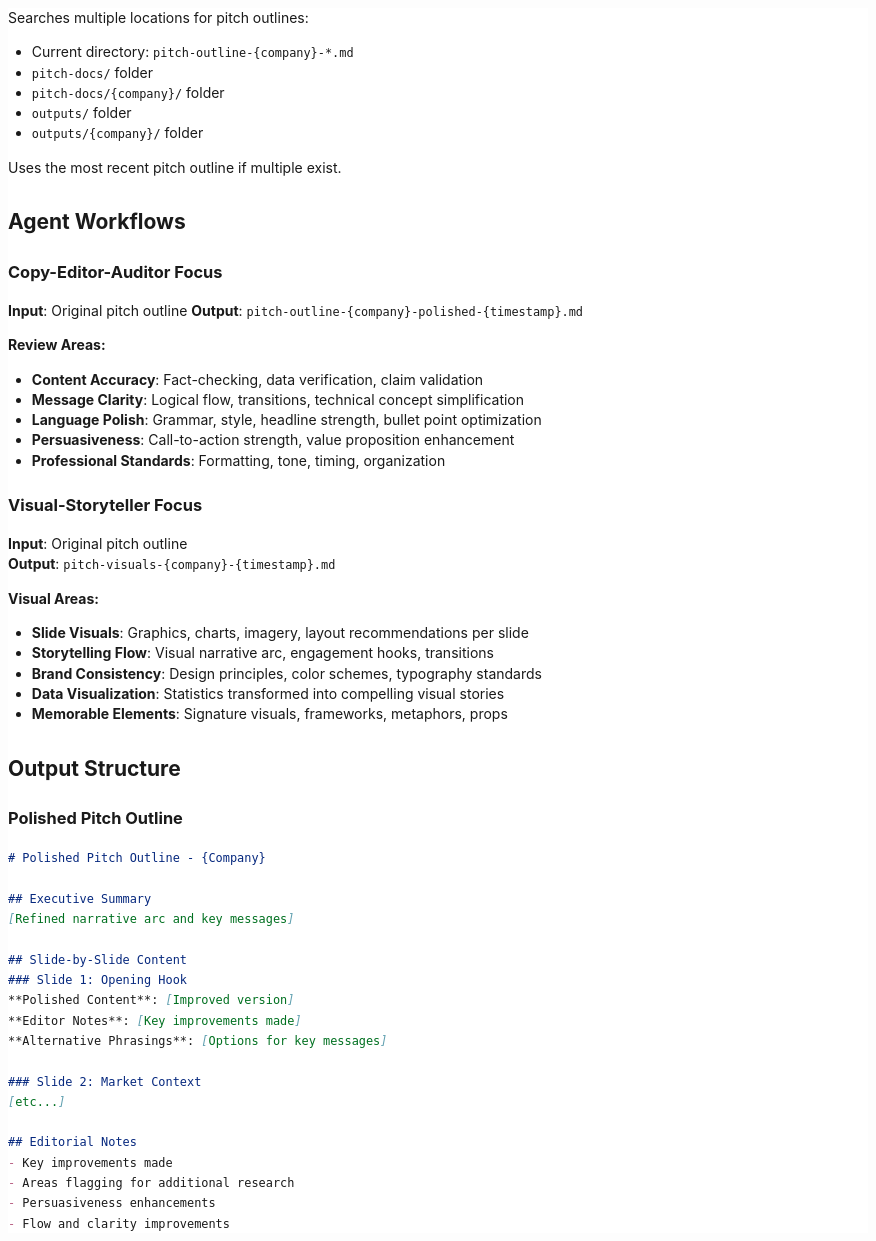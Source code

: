 Searches multiple locations for pitch outlines:
- Current directory: `pitch-outline-{company}-*.md`
- `pitch-docs/` folder
- `pitch-docs/{company}/` folder
- `outputs/` folder
- `outputs/{company}/` folder

Uses the most recent pitch outline if multiple exist.

## Agent Workflows

### Copy-Editor-Auditor Focus
**Input**: Original pitch outline
**Output**: `pitch-outline-{company}-polished-{timestamp}.md`

**Review Areas:**
- **Content Accuracy**: Fact-checking, data verification, claim validation
- **Message Clarity**: Logical flow, transitions, technical concept simplification
- **Language Polish**: Grammar, style, headline strength, bullet point optimization
- **Persuasiveness**: Call-to-action strength, value proposition enhancement
- **Professional Standards**: Formatting, tone, timing, organization

### Visual-Storyteller Focus
**Input**: Original pitch outline  
**Output**: `pitch-visuals-{company}-{timestamp}.md`

**Visual Areas:**
- **Slide Visuals**: Graphics, charts, imagery, layout recommendations per slide
- **Storytelling Flow**: Visual narrative arc, engagement hooks, transitions
- **Brand Consistency**: Design principles, color schemes, typography standards
- **Data Visualization**: Statistics transformed into compelling visual stories
- **Memorable Elements**: Signature visuals, frameworks, metaphors, props

## Output Structure

### Polished Pitch Outline
```markdown
# Polished Pitch Outline - {Company}

## Executive Summary
[Refined narrative arc and key messages]

## Slide-by-Slide Content
### Slide 1: Opening Hook
**Polished Content**: [Improved version]
**Editor Notes**: [Key improvements made]
**Alternative Phrasings**: [Options for key messages]

### Slide 2: Market Context
[etc...]

## Editorial Notes
- Key improvements made
- Areas flagging for additional research
- Persuasiveness enhancements
- Flow and clarity improvements
```
